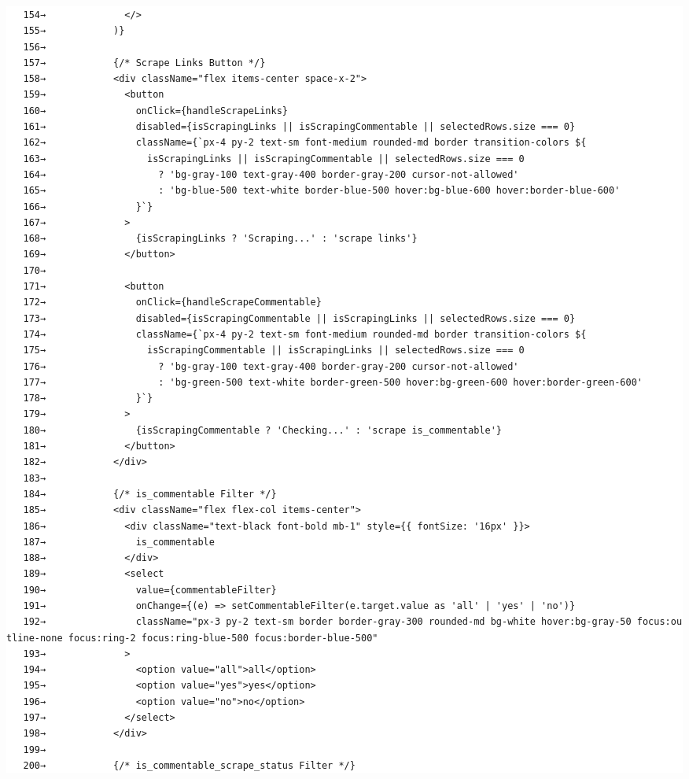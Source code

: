 ```
   154→              </>
   155→            )}
   156→            
   157→            {/* Scrape Links Button */}
   158→            <div className="flex items-center space-x-2">
   159→              <button
   160→                onClick={handleScrapeLinks}
   161→                disabled={isScrapingLinks || isScrapingCommentable || selectedRows.size === 0}
   162→                className={`px-4 py-2 text-sm font-medium rounded-md border transition-colors ${
   163→                  isScrapingLinks || isScrapingCommentable || selectedRows.size === 0
   164→                    ? 'bg-gray-100 text-gray-400 border-gray-200 cursor-not-allowed'
   165→                    : 'bg-blue-500 text-white border-blue-500 hover:bg-blue-600 hover:border-blue-600'
   166→                }`}
   167→              >
   168→                {isScrapingLinks ? 'Scraping...' : 'scrape links'}
   169→              </button>
   170→              
   171→              <button
   172→                onClick={handleScrapeCommentable}
   173→                disabled={isScrapingCommentable || isScrapingLinks || selectedRows.size === 0}
   174→                className={`px-4 py-2 text-sm font-medium rounded-md border transition-colors ${
   175→                  isScrapingCommentable || isScrapingLinks || selectedRows.size === 0
   176→                    ? 'bg-gray-100 text-gray-400 border-gray-200 cursor-not-allowed'
   177→                    : 'bg-green-500 text-white border-green-500 hover:bg-green-600 hover:border-green-600'
   178→                }`}
   179→              >
   180→                {isScrapingCommentable ? 'Checking...' : 'scrape is_commentable'}
   181→              </button>
   182→            </div>
   183→            
   184→            {/* is_commentable Filter */}
   185→            <div className="flex flex-col items-center">
   186→              <div className="text-black font-bold mb-1" style={{ fontSize: '16px' }}>
   187→                is_commentable
   188→              </div>
   189→              <select
   190→                value={commentableFilter}
   191→                onChange={(e) => setCommentableFilter(e.target.value as 'all' | 'yes' | 'no')}
   192→                className="px-3 py-2 text-sm border border-gray-300 rounded-md bg-white hover:bg-gray-50 focus:outline-none focus:ring-2 focus:ring-blue-500 focus:border-blue-500"
   193→              >
   194→                <option value="all">all</option>
   195→                <option value="yes">yes</option>
   196→                <option value="no">no</option>
   197→              </select>
   198→            </div>
   199→            
   200→            {/* is_commentable_scrape_status Filter */}
```
